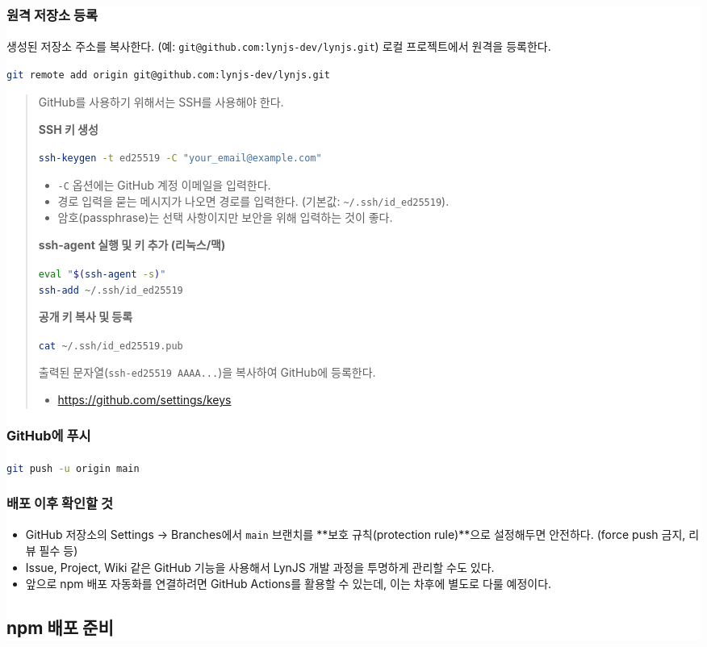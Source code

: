 ### 원격 저장소 등록

생성된 저장소 주소를 복사한다. (예: `git@github.com:lynjs-dev/lynjs.git`)
로컬 프로젝트에서 원격을 등록한다.

```bash
git remote add origin git@github.com:lynjs-dev/lynjs.git
```

> GitHub를 사용하기 위해서는 SSH를 사용해야 한다.
>
> **SSH 키 생성**
>
> ```bash
> ssh-keygen -t ed25519 -C "your_email@example.com"
> ```
>
> - `-C` 옵션에는 GitHub 계정 이메일을 입력한다.
> - 경로 입력을 묻는 메시지가 나오면 경로를 입력한다. (기본값: `~/.ssh/id_ed25519`).
> - 암호(passphrase)는 선택 사항이지만 보안을 위해 입력하는 것이 좋다.
>
> **ssh-agent 실행 및 키 추가 (리눅스/맥)**
>
> ```bash
> eval "$(ssh-agent -s)"
> ssh-add ~/.ssh/id_ed25519
> ```
>
> **공개 키 복사 및 등록**
>
> ```bash
> cat ~/.ssh/id_ed25519.pub
> ```
>
> 출력된 문자열(`ssh-ed25519 AAAA...`)을 복사하여 GitHub에 등록한다.
>
> - https://github.com/settings/keys

### GitHub에 푸시

```bash
git push -u origin main
```

### 배포 이후 확인할 것

- GitHub 저장소의 Settings → Branches에서 `main` 브랜치를 **보호 규칙(protection rule)**으로 설정해두면 안전하다.
  (force push 금지, 리뷰 필수 등)
- Issue, Project, Wiki 같은 GitHub 기능을 사용해서 LynJS 개발 과정을 투명하게 관리할 수도 있다.
- 앞으로 npm 배포 자동화를 연결하려면 GitHub Actions를 활용할 수 있는데, 이는 차후에 별도로 다룰 예정이다.

## npm 배포 준비

